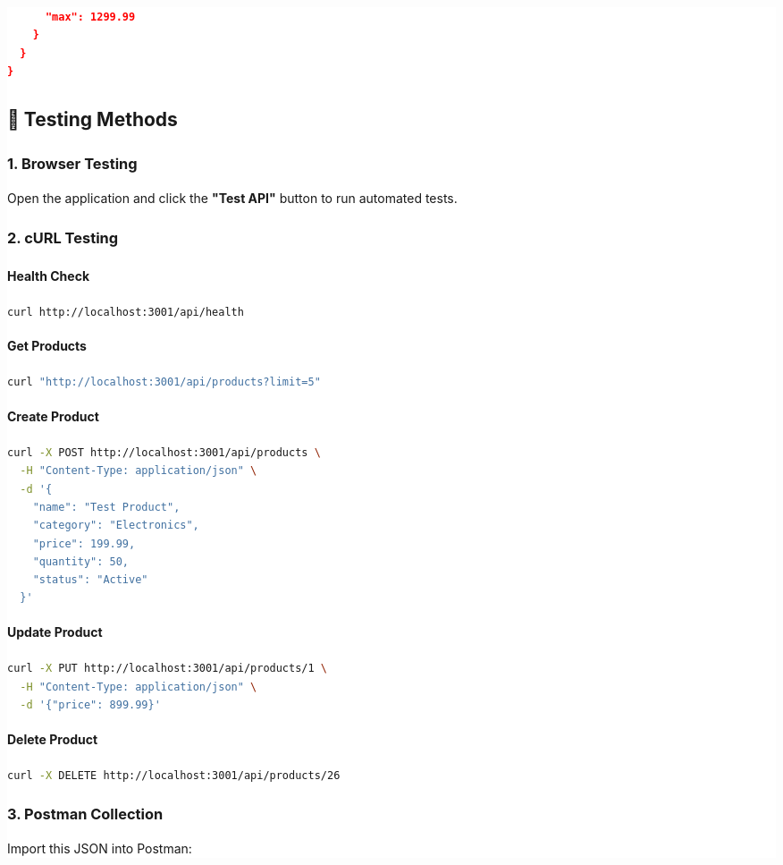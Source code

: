 ```json
      "max": 1299.99
    }
  }
}
```

## 🧪 Testing Methods

### 1. Browser Testing
Open the application and click the **"Test API"** button to run automated tests.

### 2. cURL Testing

#### Health Check
```bash
curl http://localhost:3001/api/health
```

#### Get Products
```bash
curl "http://localhost:3001/api/products?limit=5"
```

#### Create Product
```bash
curl -X POST http://localhost:3001/api/products \
  -H "Content-Type: application/json" \
  -d '{
    "name": "Test Product",
    "category": "Electronics",
    "price": 199.99,
    "quantity": 50,
    "status": "Active"
  }'
```

#### Update Product
```bash
curl -X PUT http://localhost:3001/api/products/1 \
  -H "Content-Type: application/json" \
  -d '{"price": 899.99}'
```

#### Delete Product
```bash
curl -X DELETE http://localhost:3001/api/products/26
```

### 3. Postman Collection

Import this JSON into Postman:

